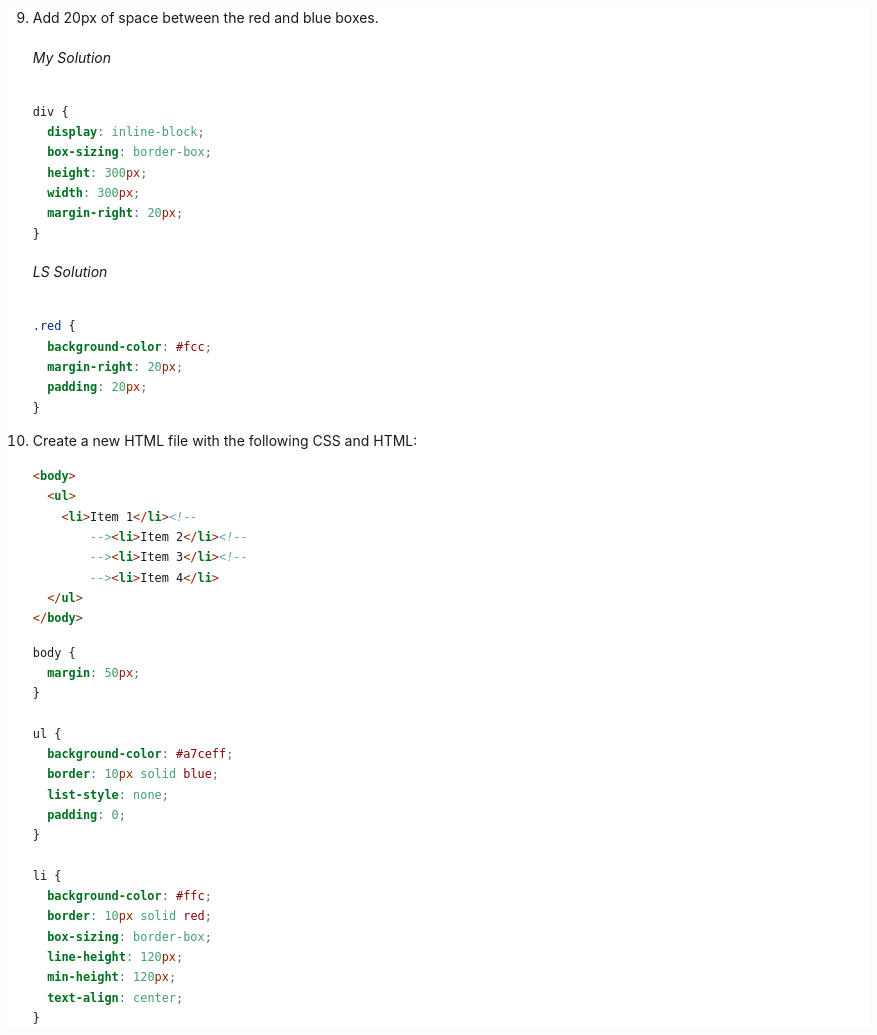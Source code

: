 9. Add 20px of space between the red and blue boxes.

   ###### My Solution

   ```css
   div {
     display: inline-block;
     box-sizing: border-box;
     height: 300px;
     width: 300px;
     margin-right: 20px;
   }
   ```

   ###### LS Solution

   ```css
   .red {
     background-color: #fcc;
     margin-right: 20px;
     padding: 20px;
   }
   ```

10. Create a new HTML file with the following CSS and HTML:

    ```html
    <body>
      <ul>
        <li>Item 1</li><!--
    		--><li>Item 2</li><!--
    		--><li>Item 3</li><!--
    		--><li>Item 4</li>
      </ul>
    </body>
    ```

    ```css
    body {
      margin: 50px;
    }
    
    ul {
      background-color: #a7ceff;
      border: 10px solid blue;
      list-style: none;
      padding: 0;
    }
    
    li {
      background-color: #ffc;
      border: 10px solid red;
      box-sizing: border-box;
      line-height: 120px;
      min-height: 120px;
      text-align: center;
    }
    ```
